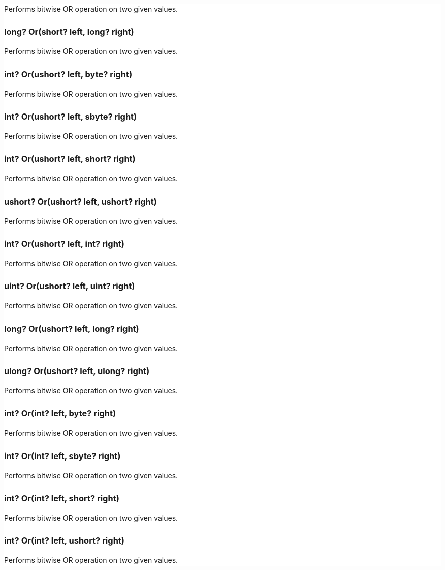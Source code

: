 Performs bitwise OR operation on two given values.

### long? Or(short? left, long? right)

Performs bitwise OR operation on two given values.

### int? Or(ushort? left, byte? right)

Performs bitwise OR operation on two given values.

### int? Or(ushort? left, sbyte? right)

Performs bitwise OR operation on two given values.

### int? Or(ushort? left, short? right)

Performs bitwise OR operation on two given values.

### ushort? Or(ushort? left, ushort? right)

Performs bitwise OR operation on two given values.

### int? Or(ushort? left, int? right)

Performs bitwise OR operation on two given values.

### uint? Or(ushort? left, uint? right)

Performs bitwise OR operation on two given values.

### long? Or(ushort? left, long? right)

Performs bitwise OR operation on two given values.

### ulong? Or(ushort? left, ulong? right)

Performs bitwise OR operation on two given values.

### int? Or(int? left, byte? right)

Performs bitwise OR operation on two given values.

### int? Or(int? left, sbyte? right)

Performs bitwise OR operation on two given values.

### int? Or(int? left, short? right)

Performs bitwise OR operation on two given values.

### int? Or(int? left, ushort? right)

Performs bitwise OR operation on two given values.
